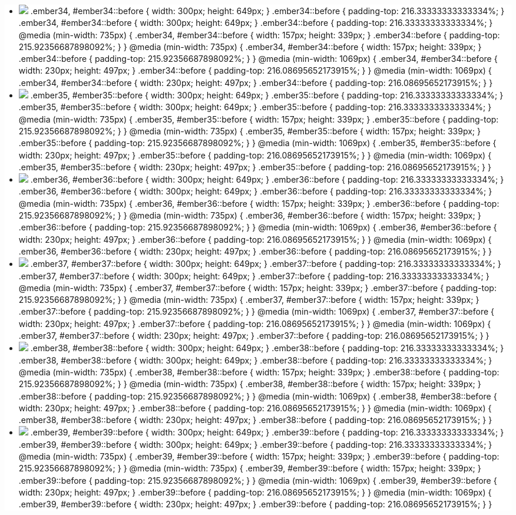 -    ![](https://apps.apple.com/assets/artwork/1x1-42817eea7ade52607a760cbee00d1495.gif)  .ember34, #ember34::before { width: 300px; height: 649px; } .ember34::before { padding-top: 216.33333333333334%; } .ember34, #ember34::before { width: 300px; height: 649px; } .ember34::before { padding-top: 216.33333333333334%; } @media (min-width: 735px) { .ember34, #ember34::before { width: 157px; height: 339px; } .ember34::before { padding-top: 215.92356687898092%; } } @media (min-width: 735px) { .ember34, #ember34::before { width: 157px; height: 339px; } .ember34::before { padding-top: 215.92356687898092%; } } @media (min-width: 1069px) { .ember34, #ember34::before { width: 230px; height: 497px; } .ember34::before { padding-top: 216.08695652173915%; } } @media (min-width: 1069px) { .ember34, #ember34::before { width: 230px; height: 497px; } .ember34::before { padding-top: 216.08695652173915%; } } 
-    ![](https://apps.apple.com/assets/artwork/1x1-42817eea7ade52607a760cbee00d1495.gif)  .ember35, #ember35::before { width: 300px; height: 649px; } .ember35::before { padding-top: 216.33333333333334%; } .ember35, #ember35::before { width: 300px; height: 649px; } .ember35::before { padding-top: 216.33333333333334%; } @media (min-width: 735px) { .ember35, #ember35::before { width: 157px; height: 339px; } .ember35::before { padding-top: 215.92356687898092%; } } @media (min-width: 735px) { .ember35, #ember35::before { width: 157px; height: 339px; } .ember35::before { padding-top: 215.92356687898092%; } } @media (min-width: 1069px) { .ember35, #ember35::before { width: 230px; height: 497px; } .ember35::before { padding-top: 216.08695652173915%; } } @media (min-width: 1069px) { .ember35, #ember35::before { width: 230px; height: 497px; } .ember35::before { padding-top: 216.08695652173915%; } } 
-    ![](https://apps.apple.com/assets/artwork/1x1-42817eea7ade52607a760cbee00d1495.gif)  .ember36, #ember36::before { width: 300px; height: 649px; } .ember36::before { padding-top: 216.33333333333334%; } .ember36, #ember36::before { width: 300px; height: 649px; } .ember36::before { padding-top: 216.33333333333334%; } @media (min-width: 735px) { .ember36, #ember36::before { width: 157px; height: 339px; } .ember36::before { padding-top: 215.92356687898092%; } } @media (min-width: 735px) { .ember36, #ember36::before { width: 157px; height: 339px; } .ember36::before { padding-top: 215.92356687898092%; } } @media (min-width: 1069px) { .ember36, #ember36::before { width: 230px; height: 497px; } .ember36::before { padding-top: 216.08695652173915%; } } @media (min-width: 1069px) { .ember36, #ember36::before { width: 230px; height: 497px; } .ember36::before { padding-top: 216.08695652173915%; } } 
-    ![](https://apps.apple.com/assets/artwork/1x1-42817eea7ade52607a760cbee00d1495.gif)  .ember37, #ember37::before { width: 300px; height: 649px; } .ember37::before { padding-top: 216.33333333333334%; } .ember37, #ember37::before { width: 300px; height: 649px; } .ember37::before { padding-top: 216.33333333333334%; } @media (min-width: 735px) { .ember37, #ember37::before { width: 157px; height: 339px; } .ember37::before { padding-top: 215.92356687898092%; } } @media (min-width: 735px) { .ember37, #ember37::before { width: 157px; height: 339px; } .ember37::before { padding-top: 215.92356687898092%; } } @media (min-width: 1069px) { .ember37, #ember37::before { width: 230px; height: 497px; } .ember37::before { padding-top: 216.08695652173915%; } } @media (min-width: 1069px) { .ember37, #ember37::before { width: 230px; height: 497px; } .ember37::before { padding-top: 216.08695652173915%; } } 
-    ![](https://apps.apple.com/assets/artwork/1x1-42817eea7ade52607a760cbee00d1495.gif)  .ember38, #ember38::before { width: 300px; height: 649px; } .ember38::before { padding-top: 216.33333333333334%; } .ember38, #ember38::before { width: 300px; height: 649px; } .ember38::before { padding-top: 216.33333333333334%; } @media (min-width: 735px) { .ember38, #ember38::before { width: 157px; height: 339px; } .ember38::before { padding-top: 215.92356687898092%; } } @media (min-width: 735px) { .ember38, #ember38::before { width: 157px; height: 339px; } .ember38::before { padding-top: 215.92356687898092%; } } @media (min-width: 1069px) { .ember38, #ember38::before { width: 230px; height: 497px; } .ember38::before { padding-top: 216.08695652173915%; } } @media (min-width: 1069px) { .ember38, #ember38::before { width: 230px; height: 497px; } .ember38::before { padding-top: 216.08695652173915%; } } 
-    ![](https://apps.apple.com/assets/artwork/1x1-42817eea7ade52607a760cbee00d1495.gif)  .ember39, #ember39::before { width: 300px; height: 649px; } .ember39::before { padding-top: 216.33333333333334%; } .ember39, #ember39::before { width: 300px; height: 649px; } .ember39::before { padding-top: 216.33333333333334%; } @media (min-width: 735px) { .ember39, #ember39::before { width: 157px; height: 339px; } .ember39::before { padding-top: 215.92356687898092%; } } @media (min-width: 735px) { .ember39, #ember39::before { width: 157px; height: 339px; } .ember39::before { padding-top: 215.92356687898092%; } } @media (min-width: 1069px) { .ember39, #ember39::before { width: 230px; height: 497px; } .ember39::before { padding-top: 216.08695652173915%; } } @media (min-width: 1069px) { .ember39, #ember39::before { width: 230px; height: 497px; } .ember39::before { padding-top: 216.08695652173915%; } } 